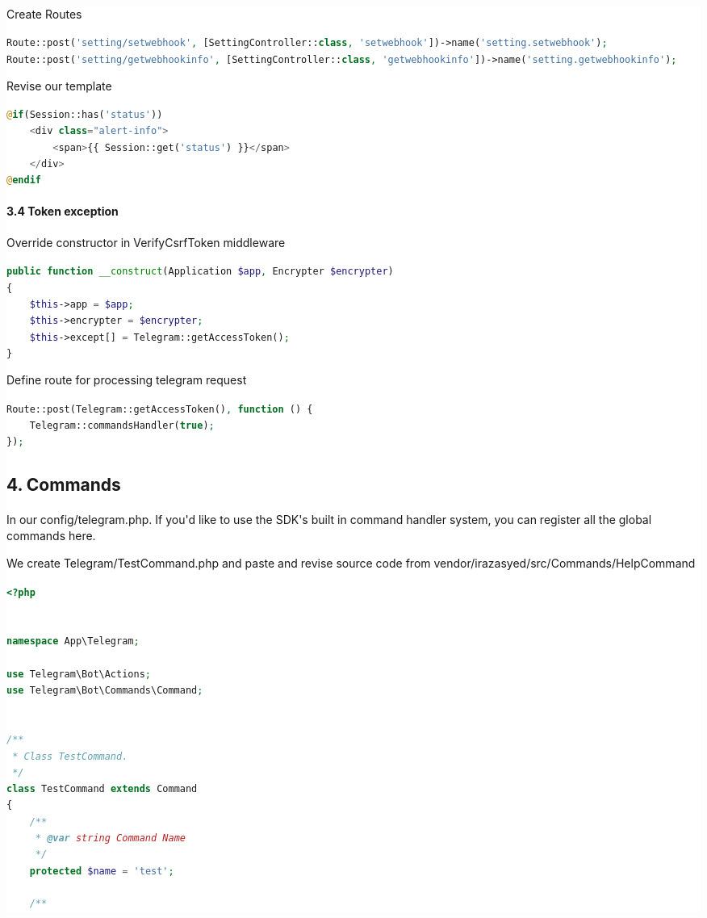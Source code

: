 Create Routes 

```php
Route::post('setting/setwebhook', [SettingController::class, 'setwebhook'])->name('setting.setwebhook');
Route::post('setting/getwebhookinfo', [SettingController::class, 'getwebhookinfo'])->name('setting.getwebhookinfo');
```

Revise our template

```php
@if(Session::has('status'))
    <div class="alert-info">
        <span>{{ Session::get('status') }}</span>
    </div>
@endif
```

#### 3.4 Token exception

Override constructor in VerifyCsrfToken middleware 

```php
public function __construct(Application $app, Encrypter $encrypter)
{
    $this->app = $app;
    $this->encrypter = $encrypter;
    $this->except[] = Telegram::getAccessToken();
}
```

Define route for processing  telegram request

```php
Route::post(Telegram::getAccessToken(), function () {
    Telegram::commandsHandler(true);
});
```

## 4. Commands

In our config/telegram.php. If you'd like to use the SDK's built in command handler system, you can register all the global commands here.

We create Telegram/TestCommand.php and paste and revise source code from vendor/irazasyed/src/Commands/HelpCommand 

```php
<?php


namespace App\Telegram;

use Telegram\Bot\Actions;
use Telegram\Bot\Commands\Command;


/**
 * Class TestCommand.
 */
class TestCommand extends Command
{
    /**
     * @var string Command Name
     */
    protected $name = 'test';

    /**
```